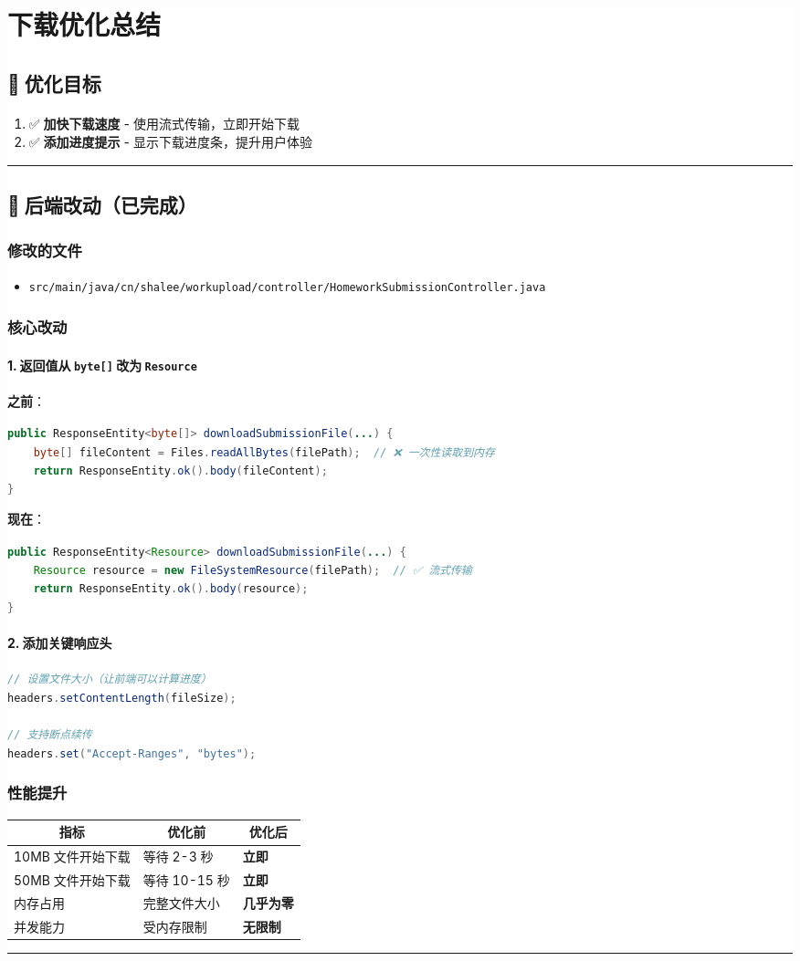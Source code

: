 # 下载优化总结

## 🎯 优化目标

1. ✅ **加快下载速度** - 使用流式传输，立即开始下载
2. ✅ **添加进度提示** - 显示下载进度条，提升用户体验

---

## 🔧 后端改动（已完成）

### 修改的文件
- `src/main/java/cn/shalee/workupload/controller/HomeworkSubmissionController.java`

### 核心改动

#### 1. 返回值从 `byte[]` 改为 `Resource`

**之前**：
```java
public ResponseEntity<byte[]> downloadSubmissionFile(...) {
    byte[] fileContent = Files.readAllBytes(filePath);  // ❌ 一次性读取到内存
    return ResponseEntity.ok().body(fileContent);
}
```

**现在**：
```java
public ResponseEntity<Resource> downloadSubmissionFile(...) {
    Resource resource = new FileSystemResource(filePath);  // ✅ 流式传输
    return ResponseEntity.ok().body(resource);
}
```

#### 2. 添加关键响应头

```java
// 设置文件大小（让前端可以计算进度）
headers.setContentLength(fileSize);

// 支持断点续传
headers.set("Accept-Ranges", "bytes");
```

### 性能提升

| 指标 | 优化前 | 优化后 |
|------|--------|--------|
| 10MB 文件开始下载 | 等待 2-3 秒 | **立即** |
| 50MB 文件开始下载 | 等待 10-15 秒 | **立即** |
| 内存占用 | 完整文件大小 | **几乎为零** |
| 并发能力 | 受内存限制 | **无限制** |

---